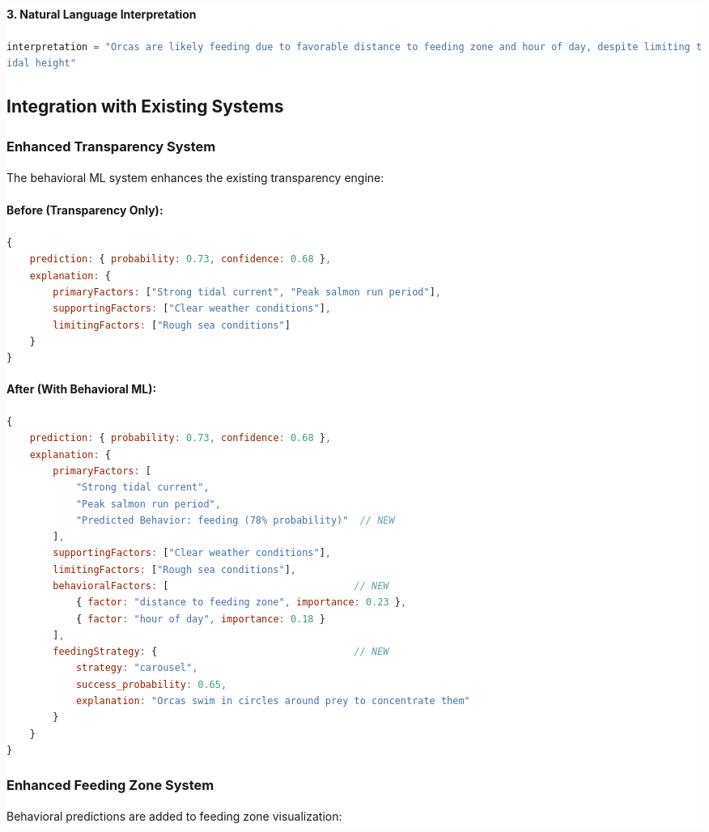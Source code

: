 #### **3. Natural Language Interpretation**
```python
interpretation = "Orcas are likely feeding due to favorable distance to feeding zone and hour of day, despite limiting tidal height"
```

## Integration with Existing Systems

### **Enhanced Transparency System**
The behavioral ML system enhances the existing transparency engine:

#### **Before (Transparency Only):**
```javascript
{
    prediction: { probability: 0.73, confidence: 0.68 },
    explanation: {
        primaryFactors: ["Strong tidal current", "Peak salmon run period"],
        supportingFactors: ["Clear weather conditions"],
        limitingFactors: ["Rough sea conditions"]
    }
}
```

#### **After (With Behavioral ML):**
```javascript
{
    prediction: { probability: 0.73, confidence: 0.68 },
    explanation: {
        primaryFactors: [
            "Strong tidal current",
            "Peak salmon run period",
            "Predicted Behavior: feeding (78% probability)"  // NEW
        ],
        supportingFactors: ["Clear weather conditions"],
        limitingFactors: ["Rough sea conditions"],
        behavioralFactors: [                                // NEW
            { factor: "distance to feeding zone", importance: 0.23 },
            { factor: "hour of day", importance: 0.18 }
        ],
        feedingStrategy: {                                  // NEW
            strategy: "carousel",
            success_probability: 0.65,
            explanation: "Orcas swim in circles around prey to concentrate them"
        }
    }
}
```

### **Enhanced Feeding Zone System**
Behavioral predictions are added to feeding zone visualization:
